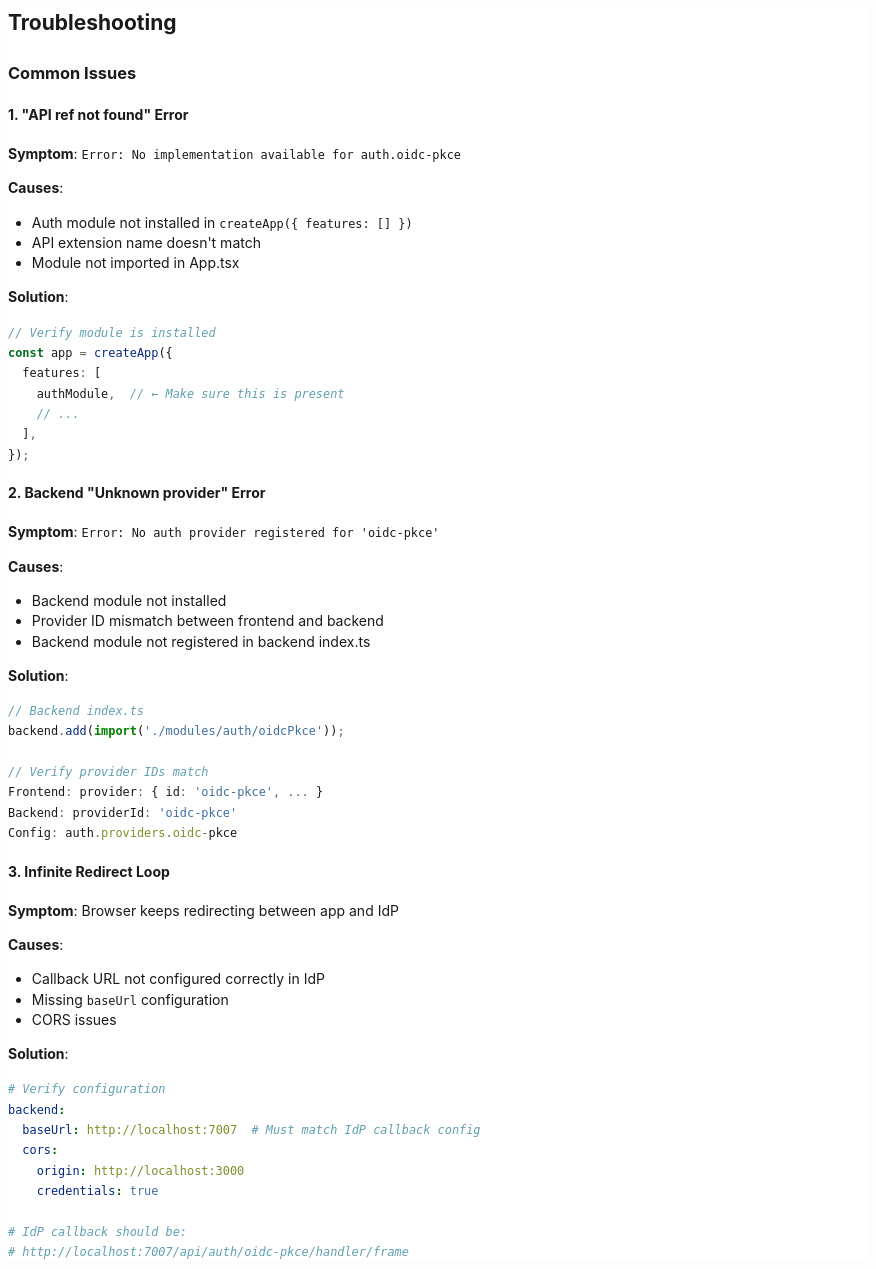 ## Troubleshooting

### Common Issues

#### 1. "API ref not found" Error

**Symptom**: `Error: No implementation available for auth.oidc-pkce`

**Causes**:
- Auth module not installed in `createApp({ features: [] })`
- API extension name doesn't match
- Module not imported in App.tsx

**Solution**:
```typescript
// Verify module is installed
const app = createApp({
  features: [
    authModule,  // ← Make sure this is present
    // ...
  ],
});
```

#### 2. Backend "Unknown provider" Error

**Symptom**: `Error: No auth provider registered for 'oidc-pkce'`

**Causes**:
- Backend module not installed
- Provider ID mismatch between frontend and backend
- Backend module not registered in backend index.ts

**Solution**:
```typescript
// Backend index.ts
backend.add(import('./modules/auth/oidcPkce'));

// Verify provider IDs match
Frontend: provider: { id: 'oidc-pkce', ... }
Backend: providerId: 'oidc-pkce'
Config: auth.providers.oidc-pkce
```

#### 3. Infinite Redirect Loop

**Symptom**: Browser keeps redirecting between app and IdP

**Causes**:
- Callback URL not configured correctly in IdP
- Missing `baseUrl` configuration
- CORS issues

**Solution**:
```yaml
# Verify configuration
backend:
  baseUrl: http://localhost:7007  # Must match IdP callback config
  cors:
    origin: http://localhost:3000
    credentials: true

# IdP callback should be:
# http://localhost:7007/api/auth/oidc-pkce/handler/frame
```
